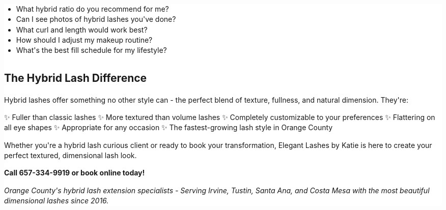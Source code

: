 - What hybrid ratio do you recommend for me?
- Can I see photos of hybrid lashes you've done?
- What curl and length would work best?
- How should I adjust my makeup routine?
- What's the best fill schedule for my lifestyle?

## The Hybrid Lash Difference

Hybrid lashes offer something no other style can - the perfect blend of texture, fullness, and natural dimension. They're:

✨ Fuller than classic lashes
✨ More textured than volume lashes
✨ Completely customizable to your preferences
✨ Flattering on all eye shapes
✨ Appropriate for any occasion
✨ The fastest-growing lash style in Orange County

Whether you're a hybrid lash curious client or ready to book your transformation, Elegant Lashes by Katie is here to create your perfect textured, dimensional lash look.

**Call 657-334-9919 or book online today!**

*Orange County's hybrid lash extension specialists - Serving Irvine, Tustin, Santa Ana, and Costa Mesa with the most beautiful dimensional lashes since 2016.*
